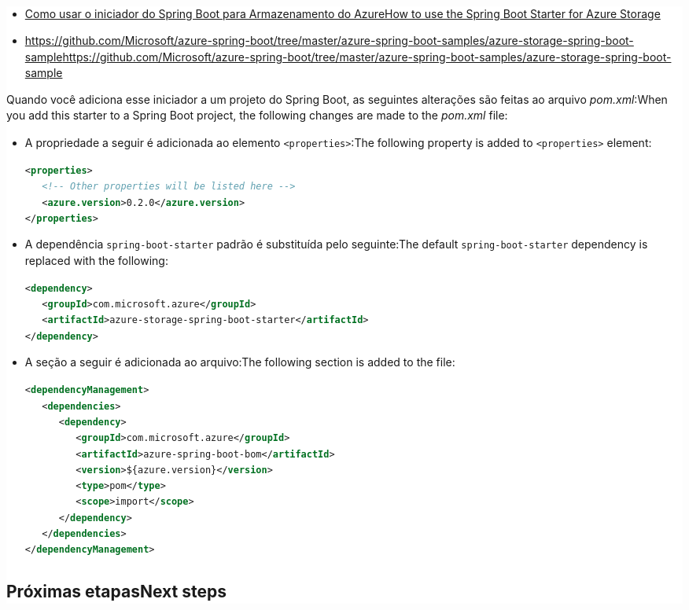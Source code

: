* [<span data-ttu-id="cad7a-142">Como usar o iniciador do Spring Boot para Armazenamento do Azure</span><span class="sxs-lookup"><span data-stu-id="cad7a-142">How to use the Spring Boot Starter for Azure Storage</span></span>](configure-spring-boot-starter-java-app-with-azure-storage.md)

* <span data-ttu-id="cad7a-143"><https://github.com/Microsoft/azure-spring-boot/tree/master/azure-spring-boot-samples/azure-storage-spring-boot-sample></span><span class="sxs-lookup"><span data-stu-id="cad7a-143"><https://github.com/Microsoft/azure-spring-boot/tree/master/azure-spring-boot-samples/azure-storage-spring-boot-sample></span></span>

<span data-ttu-id="cad7a-144">Quando você adiciona esse iniciador a um projeto do Spring Boot, as seguintes alterações são feitas ao arquivo *pom.xml*:</span><span class="sxs-lookup"><span data-stu-id="cad7a-144">When you add this starter to a Spring Boot project, the following changes are made to the *pom.xml* file:</span></span>

* <span data-ttu-id="cad7a-145">A propriedade a seguir é adicionada ao elemento `<properties>`:</span><span class="sxs-lookup"><span data-stu-id="cad7a-145">The following property is added to `<properties>` element:</span></span>

   ```xml
   <properties>
      <!-- Other properties will be listed here -->
      <azure.version>0.2.0</azure.version>
   </properties>
   ```

* <span data-ttu-id="cad7a-146">A dependência `spring-boot-starter` padrão é substituída pelo seguinte:</span><span class="sxs-lookup"><span data-stu-id="cad7a-146">The default `spring-boot-starter` dependency is replaced with the following:</span></span>

   ```xml
   <dependency>
      <groupId>com.microsoft.azure</groupId>
      <artifactId>azure-storage-spring-boot-starter</artifactId>
   </dependency>
   ```

* <span data-ttu-id="cad7a-147">A seção a seguir é adicionada ao arquivo:</span><span class="sxs-lookup"><span data-stu-id="cad7a-147">The following section is added to the file:</span></span>

   ```xml
   <dependencyManagement>
      <dependencies>
         <dependency>
            <groupId>com.microsoft.azure</groupId>
            <artifactId>azure-spring-boot-bom</artifactId>
            <version>${azure.version}</version>
            <type>pom</type>
            <scope>import</scope>
         </dependency>
      </dependencies>
   </dependencyManagement>
   ```

## <a name="next-steps"></a><span data-ttu-id="cad7a-148">Próximas etapas</span><span class="sxs-lookup"><span data-stu-id="cad7a-148">Next steps</span></span>
